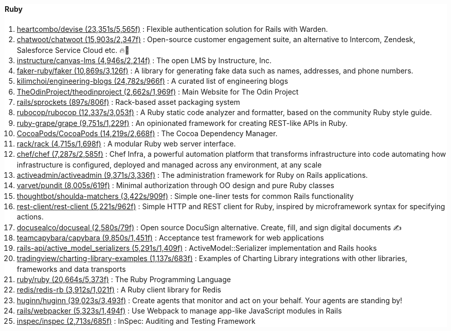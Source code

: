 #### Ruby
1. [heartcombo/devise (23,351s/5,565f)](https://github.com/heartcombo/devise) : Flexible authentication solution for Rails with Warden.
2. [chatwoot/chatwoot (15,903s/2,347f)](https://github.com/chatwoot/chatwoot) : Open-source customer engagement suite, an alternative to Intercom, Zendesk, Salesforce Service Cloud etc. 🔥💬
3. [instructure/canvas-lms (4,946s/2,214f)](https://github.com/instructure/canvas-lms) : The open LMS by Instructure, Inc.
4. [faker-ruby/faker (10,869s/3,126f)](https://github.com/faker-ruby/faker) : A library for generating fake data such as names, addresses, and phone numbers.
5. [kilimchoi/engineering-blogs (24,782s/966f)](https://github.com/kilimchoi/engineering-blogs) : A curated list of engineering blogs
6. [TheOdinProject/theodinproject (2,662s/1,969f)](https://github.com/TheOdinProject/theodinproject) : Main Website for The Odin Project
7. [rails/sprockets (897s/806f)](https://github.com/rails/sprockets) : Rack-based asset packaging system
8. [rubocop/rubocop (12,337s/3,053f)](https://github.com/rubocop/rubocop) : A Ruby static code analyzer and formatter, based on the community Ruby style guide.
9. [ruby-grape/grape (9,751s/1,229f)](https://github.com/ruby-grape/grape) : An opinionated framework for creating REST-like APIs in Ruby.
10. [CocoaPods/CocoaPods (14,219s/2,668f)](https://github.com/CocoaPods/CocoaPods) : The Cocoa Dependency Manager.
11. [rack/rack (4,715s/1,698f)](https://github.com/rack/rack) : A modular Ruby web server interface.
12. [chef/chef (7,287s/2,585f)](https://github.com/chef/chef) : Chef Infra, a powerful automation platform that transforms infrastructure into code automating how infrastructure is configured, deployed and managed across any environment, at any scale
13. [activeadmin/activeadmin (9,371s/3,336f)](https://github.com/activeadmin/activeadmin) : The administration framework for Ruby on Rails applications.
14. [varvet/pundit (8,005s/619f)](https://github.com/varvet/pundit) : Minimal authorization through OO design and pure Ruby classes
15. [thoughtbot/shoulda-matchers (3,422s/909f)](https://github.com/thoughtbot/shoulda-matchers) : Simple one-liner tests for common Rails functionality
16. [rest-client/rest-client (5,221s/962f)](https://github.com/rest-client/rest-client) : Simple HTTP and REST client for Ruby, inspired by microframework syntax for specifying actions.
17. [docusealco/docuseal (2,580s/79f)](https://github.com/docusealco/docuseal) : Open source DocuSign alternative. Create, fill, and sign digital documents ✍️
18. [teamcapybara/capybara (9,850s/1,451f)](https://github.com/teamcapybara/capybara) : Acceptance test framework for web applications
19. [rails-api/active_model_serializers (5,291s/1,409f)](https://github.com/rails-api/active_model_serializers) : ActiveModel::Serializer implementation and Rails hooks
20. [tradingview/charting-library-examples (1,137s/683f)](https://github.com/tradingview/charting-library-examples) : Examples of Charting Library integrations with other libraries, frameworks and data transports
21. [ruby/ruby (20,664s/5,373f)](https://github.com/ruby/ruby) : The Ruby Programming Language
22. [redis/redis-rb (3,912s/1,021f)](https://github.com/redis/redis-rb) : A Ruby client library for Redis
23. [huginn/huginn (39,023s/3,493f)](https://github.com/huginn/huginn) : Create agents that monitor and act on your behalf. Your agents are standing by!
24. [rails/webpacker (5,323s/1,494f)](https://github.com/rails/webpacker) : Use Webpack to manage app-like JavaScript modules in Rails
25. [inspec/inspec (2,713s/685f)](https://github.com/inspec/inspec) : InSpec: Auditing and Testing Framework
